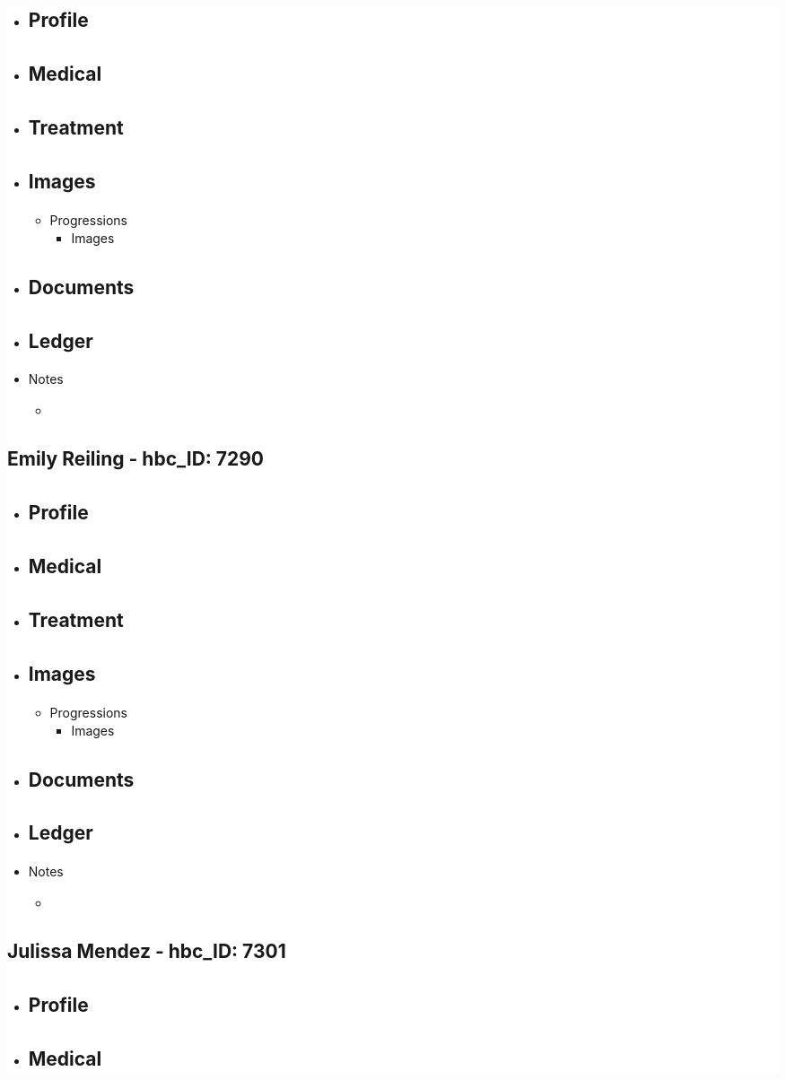 - Profile
  -

- Medical
  -

- Treatment
  -

- Images
  -

  - Progressions
    - Images

- Documents
  -

- Ledger
  -

- Notes

  -

## Emily Reiling - hbc_ID: 7290

- Profile
  -

- Medical
  -

- Treatment
  -

- Images
  -

  - Progressions
    - Images

- Documents
  -

- Ledger
  -

- Notes

  -

## Julissa Mendez - hbc_ID: 7301

- Profile
  -

- Medical
  -
